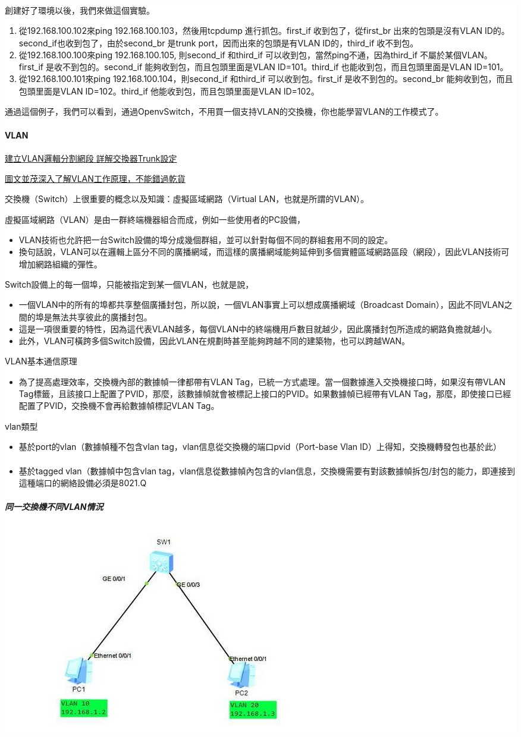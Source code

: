 創建好了環境以後，我們來做這個實驗。

1. 從192.168.100.102來ping 192.168.100.103，然後用tcpdump 進行抓包。first_if 收到包了，從first_br 出來的包頭是沒有VLAN ID的。second_if也收到包了，由於second_br 是trunk port，因而出來的包頭是有VLAN ID的，third_if 收不到包。
2. 從192.168.100.100來ping 192.168.100.105, 則second_if 和third_if 可以收到包，當然ping不通，因為third_if 不屬於某個VLAN。first_if 是收不到包的。second_if 能夠收到包，而且包頭里面是VLAN ID=101。third_if 也能收到包，而且包頭里面是VLAN ID=101。
3. 從192.168.100.101來ping 192.168.100.104，則second_if 和third_if 可以收到包。first_if 是收不到包的。second_br 能夠收到包，而且包頭里面是VLAN ID=102。third_if 他能收到包，而且包頭里面是VLAN ID=102。

通過這個例子，我們可以看到，通過OpenvSwitch，不用買一個支持VLAN的交換機，你也能學習VLAN的工作模式了。

#### VLAN

[建立VLAN邏輯分割網段 詳解交換器Trunk設定](https://www.netadmin.com.tw/netadmin/zh-tw/technology/096ED545667A46F8A69FAE1659FF2B24)

[圖文並茂深入了解VLAN工作原理，不能錯過乾貨](https://www.mdeditor.tw/pl/pgNE)

交換機（Switch）上很重要的概念以及知識：虛擬區域網路（Virtual LAN，也就是所謂的VLAN）。

虛擬區域網路（VLAN）是由一群終端機器組合而成，例如一些使用者的PC設備，

- VLAN技術也允許把一台Switch設備的埠分成幾個群組，並可以針對每個不同的群組套用不同的設定。
- 換句話說，VLAN可以在邏輯上區分不同的廣播網域，而這樣的廣播網域能夠延伸到多個實體區域網路區段（網段），因此VLAN技術可增加網路組織的彈性。

Switch設備上的每一個埠，只能被指定到某一個VLAN，也就是說，

- 一個VLAN中的所有的埠都共享整個廣播封包，所以說，一個VLAN事實上可以想成廣播網域（Broadcast Domain），因此不同VLAN之間的埠是無法共享彼此的廣播封包。
- 這是一項很重要的特性，因為這代表VLAN越多，每個VLAN中的終端機用戶數目就越少，因此廣播封包所造成的網路負擔就越小。
- 此外，VLAN可橫跨多個Switch設備，因此VLAN在規劃時甚至能夠跨越不同的建築物，也可以跨越WAN。

VLAN基本通信原理 

- 為了提高處理效率，交換機內部的數據幀一律都帶有VLAN Tag，已統一方式處理。當一個數據進入交換機接口時，如果沒有帶VLAN Tag標籤，且該接口上配置了PVID，那麼，該數據幀就會被標記上接口的PVID。如果數據幀已經帶有VLAN Tag，那麼，即使接口已經配置了PVID，交換機不會再給數據幀標記VLAN Tag。

vlan類型 　　

- 基於port的vlan（數據幀種不包含vlan tag，vlan信息從交換機的端口pvid（Port-base Vlan ID）上得知，交換機轉發包也基於此） 　　
- 基於tagged vlan（數據幀中包含vlan tag，vlan信息從數據幀內包含的vlan信息，交換機需要有對該數據幀拆包/封包的能力，即連接到這種端口的網絡設備必須是8021.Q



##### 同一交換機不同VLAN情況

<img src="./Network-protocol-7/vlan1.png" alt="vlan1"/>
